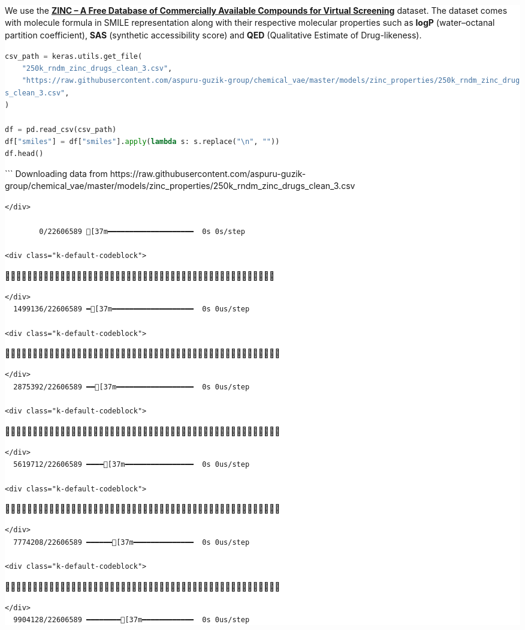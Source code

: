 We use the [**ZINC – A Free Database of Commercially Available Compounds for
Virtual Screening**](https://bit.ly/3IVBI4x) dataset. The dataset comes with molecule
formula in SMILE representation along with their respective molecular properties such as
**logP** (water–octanal partition coefficient), **SAS** (synthetic
accessibility score) and **QED** (Qualitative Estimate of Drug-likeness).


```python
csv_path = keras.utils.get_file(
    "250k_rndm_zinc_drugs_clean_3.csv",
    "https://raw.githubusercontent.com/aspuru-guzik-group/chemical_vae/master/models/zinc_properties/250k_rndm_zinc_drugs_clean_3.csv",
)

df = pd.read_csv(csv_path)
df["smiles"] = df["smiles"].apply(lambda s: s.replace("\n", ""))
df.head()
```

<div class="k-default-codeblock">
```
Downloading data from https://raw.githubusercontent.com/aspuru-guzik-group/chemical_vae/master/models/zinc_properties/250k_rndm_zinc_drugs_clean_3.csv

```
</div>
    
        0/22606589 [37m━━━━━━━━━━━━━━━━━━━━  0s 0s/step

<div class="k-default-codeblock">
```

```
</div>
  1499136/22606589 ━[37m━━━━━━━━━━━━━━━━━━━  0s 0us/step

<div class="k-default-codeblock">
```

```
</div>
  2875392/22606589 ━━[37m━━━━━━━━━━━━━━━━━━  0s 0us/step

<div class="k-default-codeblock">
```

```
</div>
  5619712/22606589 ━━━━[37m━━━━━━━━━━━━━━━━  0s 0us/step

<div class="k-default-codeblock">
```

```
</div>
  7774208/22606589 ━━━━━━[37m━━━━━━━━━━━━━━  0s 0us/step

<div class="k-default-codeblock">
```

```
</div>
  9904128/22606589 ━━━━━━━━[37m━━━━━━━━━━━━  0s 0us/step
